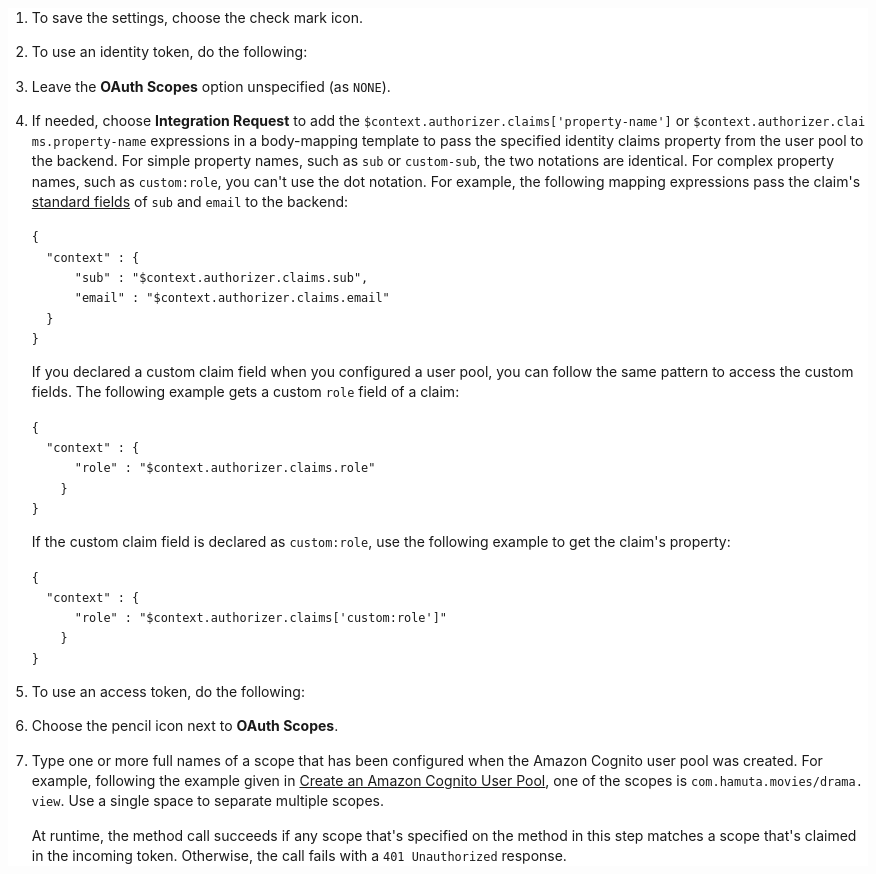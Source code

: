 1. To save the settings, choose the check mark icon\.

1.  To use an identity token, do the following:

   1.  Leave the **OAuth Scopes** option unspecified \(as `NONE`\)\.

   1. If needed, choose **Integration Request** to add the `$context.authorizer.claims['property-name']` or `$context.authorizer.claims.property-name` expressions in a body\-mapping template to pass the specified identity claims property from the user pool to the backend\. For simple property names, such as `sub` or `custom-sub`, the two notations are identical\. For complex property names, such as `custom:role`, you can't use the dot notation\. For example, the following mapping expressions pass the claim's [standard fields](http://openid.net/specs/openid-connect-core-1_0.html#StandardClaims) of `sub` and `email` to the backend:

      ```
      {
      	"context" : {
      		"sub" : "$context.authorizer.claims.sub",
      		"email" : "$context.authorizer.claims.email"
      	}
      }
      ```

      If you declared a custom claim field when you configured a user pool, you can follow the same pattern to access the custom fields\. The following example gets a custom `role` field of a claim:

      ```
      {
      	"context" : {
      		"role" : "$context.authorizer.claims.role"
          }
      }
      ```

      If the custom claim field is declared as `custom:role`, use the following example to get the claim's property:

      ```
      {
      	"context" : {
      		"role" : "$context.authorizer.claims['custom:role']"
          }
      }
      ```

1.  To use an access token, do the following: 

   1. Choose the pencil icon next to **OAuth Scopes**\. 

   1. Type one or more full names of a scope that has been configured when the Amazon Cognito user pool was created\. For example, following the example given in [Create an Amazon Cognito User Pool](apigateway-create-cognito-user-pool.md),  one of the scopes is `com.hamuta.movies/drama.view`\. Use a single space to separate multiple scopes\. 

      At runtime, the method call succeeds if any scope that's specified on the method in this step matches a scope that's claimed in the incoming token\. Otherwise, the call fails with a `401 Unauthorized` response\.
